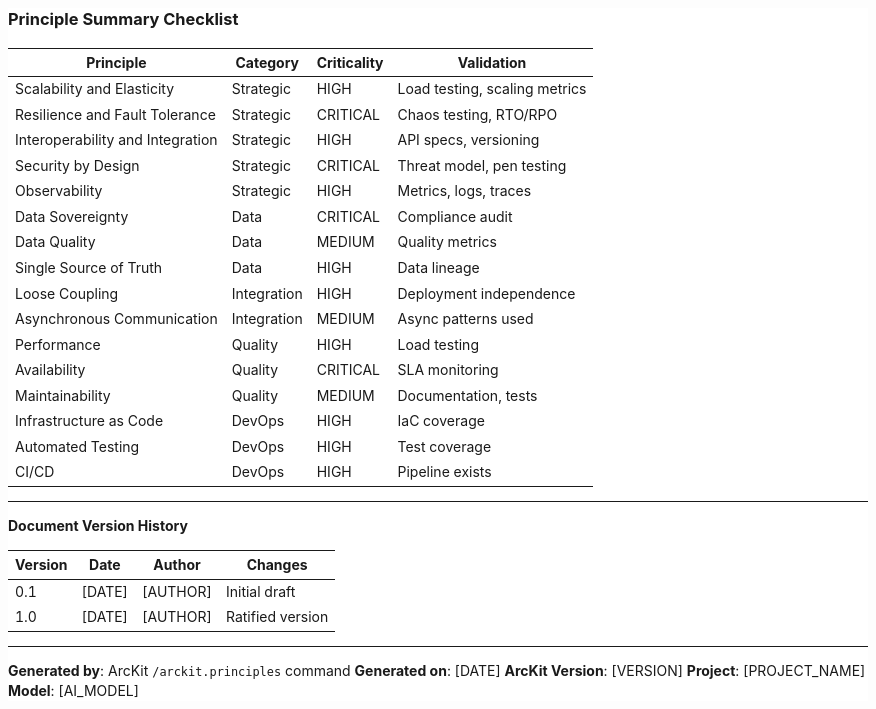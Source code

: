 ### Principle Summary Checklist

| Principle | Category | Criticality | Validation |
|-----------|----------|-------------|------------|
| Scalability and Elasticity | Strategic | HIGH | Load testing, scaling metrics |
| Resilience and Fault Tolerance | Strategic | CRITICAL | Chaos testing, RTO/RPO |
| Interoperability and Integration | Strategic | HIGH | API specs, versioning |
| Security by Design | Strategic | CRITICAL | Threat model, pen testing |
| Observability | Strategic | HIGH | Metrics, logs, traces |
| Data Sovereignty | Data | CRITICAL | Compliance audit |
| Data Quality | Data | MEDIUM | Quality metrics |
| Single Source of Truth | Data | HIGH | Data lineage |
| Loose Coupling | Integration | HIGH | Deployment independence |
| Asynchronous Communication | Integration | MEDIUM | Async patterns used |
| Performance | Quality | HIGH | Load testing |
| Availability | Quality | CRITICAL | SLA monitoring |
| Maintainability | Quality | MEDIUM | Documentation, tests |
| Infrastructure as Code | DevOps | HIGH | IaC coverage |
| Automated Testing | DevOps | HIGH | Test coverage |
| CI/CD | DevOps | HIGH | Pipeline exists |

---

**Document Version History**

| Version | Date | Author | Changes |
|---------|------|--------|---------|
| 0.1 | [DATE] | [AUTHOR] | Initial draft |
| 1.0 | [DATE] | [AUTHOR] | Ratified version |
---

**Generated by**: ArcKit `/arckit.principles` command
**Generated on**: [DATE]
**ArcKit Version**: [VERSION]
**Project**: [PROJECT_NAME]
**Model**: [AI_MODEL]


